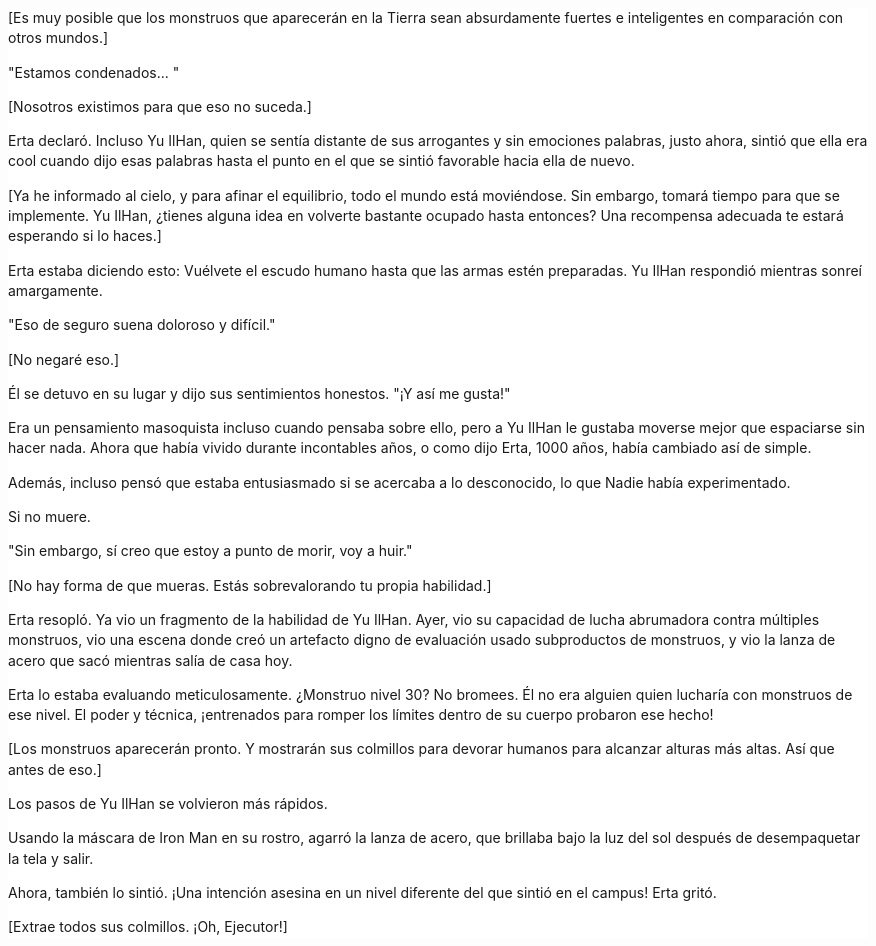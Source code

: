 [Es muy posible que los monstruos que aparecerán en la Tierra sean absurdamente fuertes e inteligentes en comparación con otros mundos.]

"Estamos condenados...	"

[Nosotros existimos para que eso no suceda.]

Erta declaró. Incluso Yu IlHan, quien se sentía distante de sus arrogantes y sin emociones palabras, justo ahora, sintió que ella era cool cuando dijo esas palabras hasta el punto en el que se sintió favorable hacia ella de nuevo.

[Ya he informado al cielo, y para afinar el equilibrio, todo el mundo está moviéndose. Sin embargo, tomará tiempo para que se implemente. Yu IlHan, ¿tienes alguna idea en volverte bastante ocupado hasta entonces? Una recompensa adecuada te estará esperando si lo haces.]

Erta estaba diciendo esto: Vuélvete el escudo humano hasta que las armas estén preparadas. Yu IlHan respondió mientras sonreí amargamente.

"Eso de seguro suena doloroso y difícil."

[No negaré eso.]

Él se detuvo en su lugar y dijo sus sentimientos honestos. "¡Y así me gusta!"

Era un pensamiento masoquista incluso cuando pensaba sobre ello, pero a Yu IlHan le gustaba moverse mejor que espaciarse sin hacer nada. Ahora que había vivido durante incontables años, o como dijo Erta, 1000 años, había cambiado así de simple.

Además, incluso pensó que estaba entusiasmado si se acercaba a lo desconocido, lo que Nadie había experimentado.

Si no muere.

"Sin embargo, sí creo que estoy a punto de morir, voy a huir."

[No hay forma de que mueras. Estás sobrevalorando tu propia habilidad.]

Erta resopló. Ya vio un fragmento de la habilidad de Yu IlHan. Ayer, vio su capacidad de lucha abrumadora contra múltiples monstruos, vio una escena donde creó un artefacto digno de evaluación usado subproductos de monstruos, y vio la lanza de acero que sacó mientras salía de casa hoy.

Erta lo estaba evaluando meticulosamente. ¿Monstruo nivel 30? No bromees. Él no era alguien quien lucharía con monstruos de ese nivel. El poder y técnica, ¡entrenados para romper los límites dentro de su cuerpo probaron ese hecho!

[Los monstruos aparecerán pronto. Y mostrarán sus colmillos para devorar humanos para alcanzar alturas más altas. Así que antes de eso.]

Los pasos de Yu IlHan se volvieron más rápidos.

Usando la máscara de Iron Man en su rostro, agarró la lanza de acero, que brillaba bajo la luz del sol después de desempaquetar la tela y salir.

Ahora, también lo sintió. ¡Una intención asesina en un nivel diferente del que sintió en el campus! Erta gritó.

[Extrae todos sus colmillos. ¡Oh, Ejecutor!]
